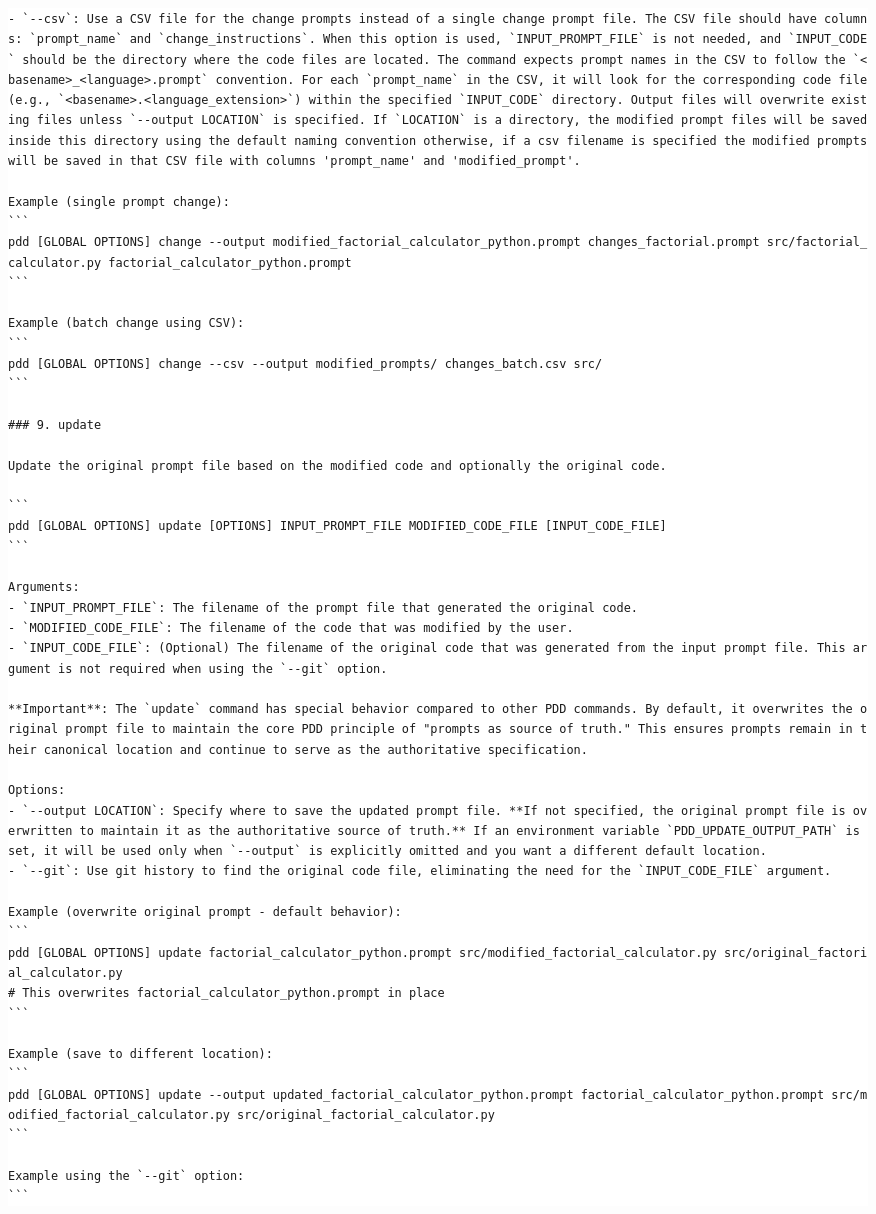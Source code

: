    ````
- `--csv`: Use a CSV file for the change prompts instead of a single change prompt file. The CSV file should have columns: `prompt_name` and `change_instructions`. When this option is used, `INPUT_PROMPT_FILE` is not needed, and `INPUT_CODE` should be the directory where the code files are located. The command expects prompt names in the CSV to follow the `<basename>_<language>.prompt` convention. For each `prompt_name` in the CSV, it will look for the corresponding code file (e.g., `<basename>.<language_extension>`) within the specified `INPUT_CODE` directory. Output files will overwrite existing files unless `--output LOCATION` is specified. If `LOCATION` is a directory, the modified prompt files will be saved inside this directory using the default naming convention otherwise, if a csv filename is specified the modified prompts will be saved in that CSV file with columns 'prompt_name' and 'modified_prompt'.

Example (single prompt change):
```
pdd [GLOBAL OPTIONS] change --output modified_factorial_calculator_python.prompt changes_factorial.prompt src/factorial_calculator.py factorial_calculator_python.prompt
```

Example (batch change using CSV):
```
pdd [GLOBAL OPTIONS] change --csv --output modified_prompts/ changes_batch.csv src/
```

### 9. update

Update the original prompt file based on the modified code and optionally the original code.

```
pdd [GLOBAL OPTIONS] update [OPTIONS] INPUT_PROMPT_FILE MODIFIED_CODE_FILE [INPUT_CODE_FILE]
```

Arguments:
- `INPUT_PROMPT_FILE`: The filename of the prompt file that generated the original code.
- `MODIFIED_CODE_FILE`: The filename of the code that was modified by the user.
- `INPUT_CODE_FILE`: (Optional) The filename of the original code that was generated from the input prompt file. This argument is not required when using the `--git` option.

**Important**: The `update` command has special behavior compared to other PDD commands. By default, it overwrites the original prompt file to maintain the core PDD principle of "prompts as source of truth." This ensures prompts remain in their canonical location and continue to serve as the authoritative specification.

Options:
- `--output LOCATION`: Specify where to save the updated prompt file. **If not specified, the original prompt file is overwritten to maintain it as the authoritative source of truth.** If an environment variable `PDD_UPDATE_OUTPUT_PATH` is set, it will be used only when `--output` is explicitly omitted and you want a different default location.
- `--git`: Use git history to find the original code file, eliminating the need for the `INPUT_CODE_FILE` argument.

Example (overwrite original prompt - default behavior):
```
pdd [GLOBAL OPTIONS] update factorial_calculator_python.prompt src/modified_factorial_calculator.py src/original_factorial_calculator.py
# This overwrites factorial_calculator_python.prompt in place
```

Example (save to different location):
```
pdd [GLOBAL OPTIONS] update --output updated_factorial_calculator_python.prompt factorial_calculator_python.prompt src/modified_factorial_calculator.py src/original_factorial_calculator.py
```

Example using the `--git` option:
```
   ````